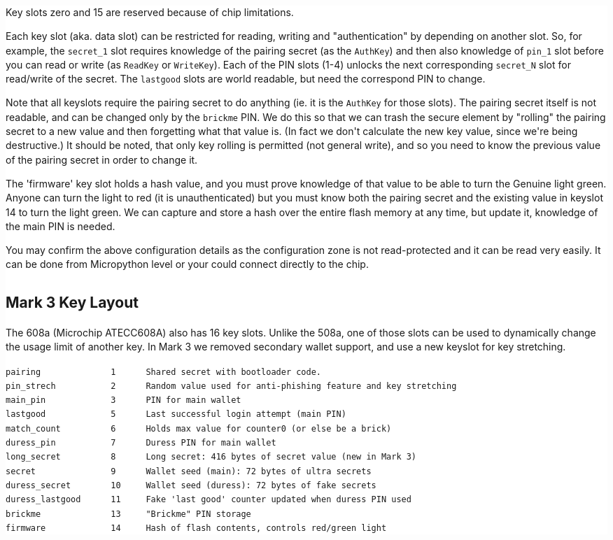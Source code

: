 Key slots zero and 15 are reserved because of chip limitations.

Each key slot (aka. data slot) can be restricted for reading, writing
and "authentication" by depending on another slot. So, for example,
the `secret_1` slot requires knowledge of the pairing secret (as
the `AuthKey`) and then also knowledge of `pin_1` slot before you
can read or write (as `ReadKey` or `WriteKey`). Each of the PIN
slots (1-4) unlocks the next corresponding `secret_N` slot for
read/write of the secret. The `lastgood` slots are world readable,
but need the correspond PIN to change.

Note that all keyslots require the pairing secret to do anything
(ie. it is the `AuthKey` for those slots). The pairing secret itself
is not readable, and can be changed only by the `brickme` PIN. We do
this so that we can trash the secure element by "rolling" the pairing secret to
a new value and then forgetting what that value is. (In fact we
don't calculate the new key value, since we're being destructive.)
It should be noted, that only key rolling is permitted (not general
write), and so you need to know the previous value of the pairing
secret in order to change it.

The 'firmware' key slot holds a hash value, and you must prove
knowledge of that value to be able to turn the Genuine light green.
Anyone can turn the light to red (it is unauthenticated) but you
must know both the pairing secret and the existing value in keyslot
14 to turn the light green. We can capture and store a hash over
the entire flash memory at any time, but update it, knowledge of
the main PIN is needed.

You may confirm the above configuration details as the configuration
zone is not read-protected and it can be read very easily. It can
be done from Micropython level or your could connect directly to
the chip.

## Mark 3 Key Layout

The 608a (Microchip ATECC608A) also has 16 key slots. Unlike the
508a, one of those slots can be used to dynamically change
the usage limit of another key. In Mark 3 we removed secondary wallet
support, and use a new keyslot for key stretching.

    pairing              1      Shared secret with bootloader code.
    pin_strech           2      Random value used for anti-phishing feature and key stretching
    main_pin             3      PIN for main wallet
    lastgood             5      Last successful login attempt (main PIN)
    match_count          6      Holds max value for counter0 (or else be a brick)
    duress_pin           7      Duress PIN for main wallet
    long_secret          8      Long secret: 416 bytes of secret value (new in Mark 3)
    secret               9      Wallet seed (main): 72 bytes of ultra secrets
    duress_secret        10     Wallet seed (duress): 72 bytes of fake secrets
    duress_lastgood      11     Fake 'last good' counter updated when duress PIN used
    brickme              13     "Brickme" PIN storage
    firmware             14     Hash of flash contents, controls red/green light

